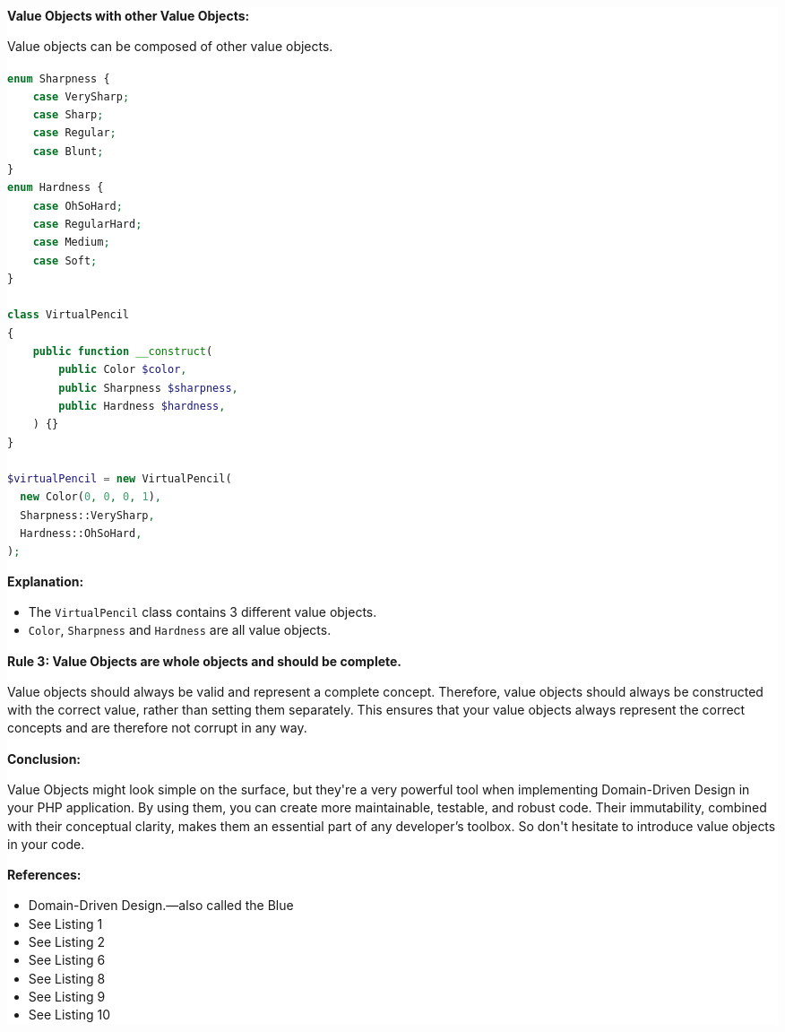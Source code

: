 **Value Objects with other Value Objects:**

Value objects can be composed of other value objects.

```php
enum Sharpness {
    case VerySharp;
    case Sharp;
    case Regular;
    case Blunt;
}
enum Hardness {
    case OhSoHard;
    case RegularHard;
    case Medium;
    case Soft;
}

class VirtualPencil
{
    public function __construct(
        public Color $color,
        public Sharpness $sharpness,
        public Hardness $hardness,
    ) {}
}

$virtualPencil = new VirtualPencil(
  new Color(0, 0, 0, 1),
  Sharpness::VerySharp,
  Hardness::OhSoHard,
);
```

**Explanation:**

*   The `VirtualPencil` class contains 3 different value objects.
*  `Color`, `Sharpness` and `Hardness` are all value objects.

**Rule 3: Value Objects are whole objects and should be complete.**

Value objects should always be valid and represent a complete concept. Therefore, value objects should always be constructed with the correct value, rather than setting them separately. This ensures that your value objects always represent the correct concepts and are therefore not corrupt in any way.

**Conclusion:**

Value Objects might look simple on the surface, but they're a very powerful tool when implementing Domain-Driven Design in your PHP application. By using them, you can create more maintainable, testable, and robust code. Their immutability, combined with their conceptual clarity, makes them an essential part of any developer’s toolbox. So don't hesitate to introduce value objects in your code.

**References:**

*   Domain-Driven Design.—also called the Blue
*   See Listing 1
*  See Listing 2
*  See Listing 6
*  See Listing 8
* See Listing 9
* See Listing 10
